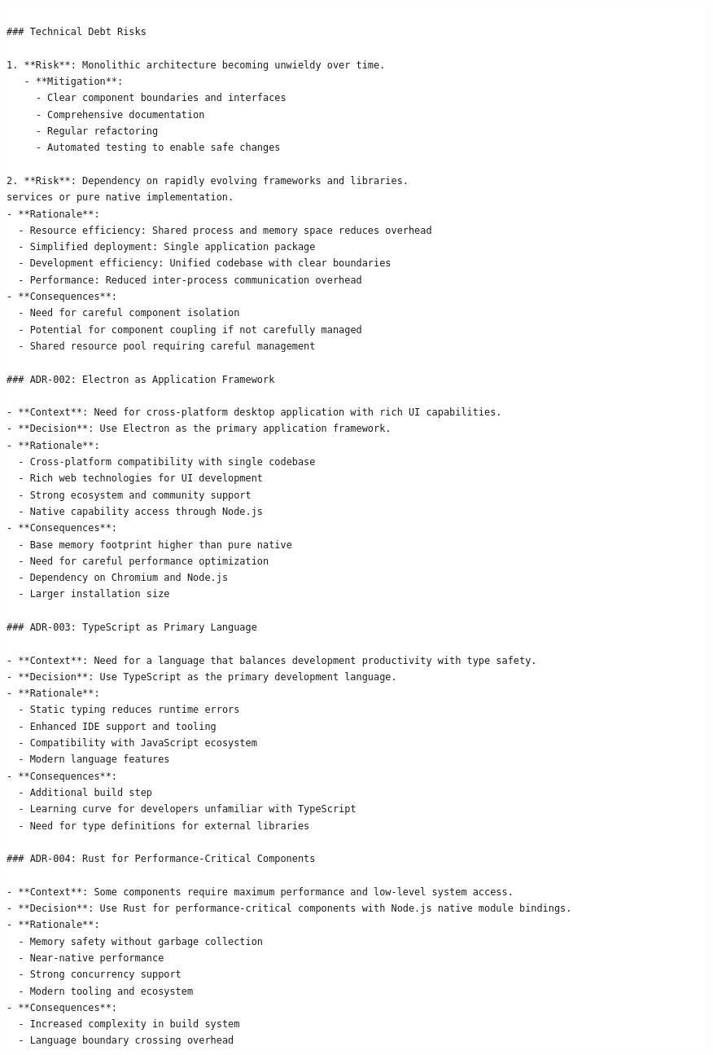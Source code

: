 ```

### Technical Debt Risks

1. **Risk**: Monolithic architecture becoming unwieldy over time.
   - **Mitigation**:
     - Clear component boundaries and interfaces
     - Comprehensive documentation
     - Regular refactoring
     - Automated testing to enable safe changes

2. **Risk**: Dependency on rapidly evolving frameworks and libraries.
services or pure native implementation.
- **Rationale**:
  - Resource efficiency: Shared process and memory space reduces overhead
  - Simplified deployment: Single application package
  - Development efficiency: Unified codebase with clear boundaries
  - Performance: Reduced inter-process communication overhead
- **Consequences**:
  - Need for careful component isolation
  - Potential for component coupling if not carefully managed
  - Shared resource pool requiring careful management

### ADR-002: Electron as Application Framework

- **Context**: Need for cross-platform desktop application with rich UI capabilities.
- **Decision**: Use Electron as the primary application framework.
- **Rationale**:
  - Cross-platform compatibility with single codebase
  - Rich web technologies for UI development
  - Strong ecosystem and community support
  - Native capability access through Node.js
- **Consequences**:
  - Base memory footprint higher than pure native
  - Need for careful performance optimization
  - Dependency on Chromium and Node.js
  - Larger installation size

### ADR-003: TypeScript as Primary Language

- **Context**: Need for a language that balances development productivity with type safety.
- **Decision**: Use TypeScript as the primary development language.
- **Rationale**:
  - Static typing reduces runtime errors
  - Enhanced IDE support and tooling
  - Compatibility with JavaScript ecosystem
  - Modern language features
- **Consequences**:
  - Additional build step
  - Learning curve for developers unfamiliar with TypeScript
  - Need for type definitions for external libraries

### ADR-004: Rust for Performance-Critical Components

- **Context**: Some components require maximum performance and low-level system access.
- **Decision**: Use Rust for performance-critical components with Node.js native module bindings.
- **Rationale**:
  - Memory safety without garbage collection
  - Near-native performance
  - Strong concurrency support
  - Modern tooling and ecosystem
- **Consequences**:
  - Increased complexity in build system
  - Language boundary crossing overhead
```